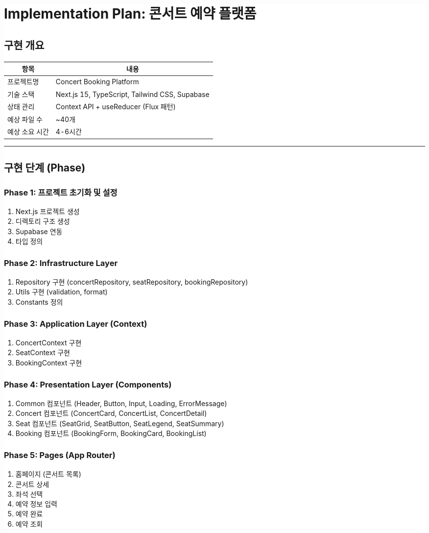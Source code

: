 # Implementation Plan: 콘서트 예약 플랫폼

## 구현 개요

| 항목 | 내용 |
|------|------|
| 프로젝트명 | Concert Booking Platform |
| 기술 스택 | Next.js 15, TypeScript, Tailwind CSS, Supabase |
| 상태 관리 | Context API + useReducer (Flux 패턴) |
| 예상 파일 수 | ~40개 |
| 예상 소요 시간 | 4-6시간 |

---

## 구현 단계 (Phase)

### Phase 1: 프로젝트 초기화 및 설정
1. Next.js 프로젝트 생성
2. 디렉토리 구조 생성
3. Supabase 연동
4. 타입 정의

### Phase 2: Infrastructure Layer
1. Repository 구현 (concertRepository, seatRepository, bookingRepository)
2. Utils 구현 (validation, format)
3. Constants 정의

### Phase 3: Application Layer (Context)
1. ConcertContext 구현
2. SeatContext 구현
3. BookingContext 구현

### Phase 4: Presentation Layer (Components)
1. Common 컴포넌트 (Header, Button, Input, Loading, ErrorMessage)
2. Concert 컴포넌트 (ConcertCard, ConcertList, ConcertDetail)
3. Seat 컴포넌트 (SeatGrid, SeatButton, SeatLegend, SeatSummary)
4. Booking 컴포넌트 (BookingForm, BookingCard, BookingList)

### Phase 5: Pages (App Router)
1. 홈페이지 (콘서트 목록)
2. 콘서트 상세
3. 좌석 선택
4. 예약 정보 입력
5. 예약 완료
6. 예약 조회
